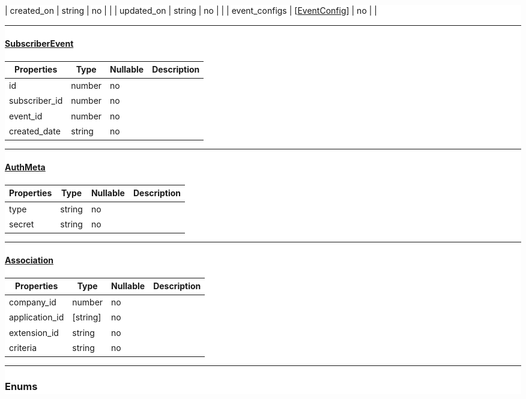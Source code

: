  | created_on | string |  no  |  |
 | updated_on | string |  no  |  |
 | event_configs | [[EventConfig](#EventConfig)] |  no  |  |

---


 
 
 #### [SubscriberEvent](#SubscriberEvent)

 | Properties | Type | Nullable | Description |
 | ---------- | ---- | -------- | ----------- |
 | id | number |  no  |  |
 | subscriber_id | number |  no  |  |
 | event_id | number |  no  |  |
 | created_date | string |  no  |  |

---


 
 
 #### [AuthMeta](#AuthMeta)

 | Properties | Type | Nullable | Description |
 | ---------- | ---- | -------- | ----------- |
 | type | string |  no  |  |
 | secret | string |  no  |  |

---


 
 
 #### [Association](#Association)

 | Properties | Type | Nullable | Description |
 | ---------- | ---- | -------- | ----------- |
 | company_id | number |  no  |  |
 | application_id | [string] |  no  |  |
 | extension_id | string |  no  |  |
 | criteria | string |  no  |  |

---




### Enums
